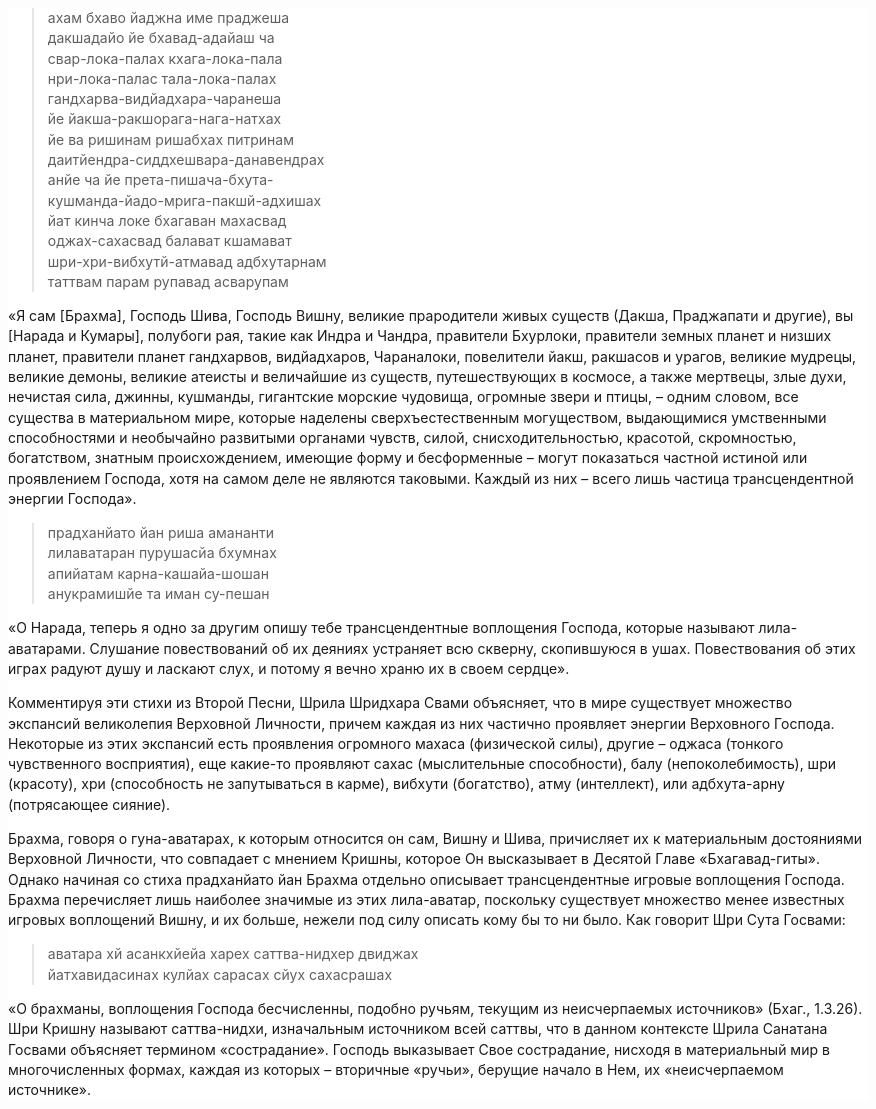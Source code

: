 > ахам бхаво йаджна име праджеша<br/>
> дакшадайо йе бхавад-адайаш ча<br/>
> свар-лока-палах кхага-лока-пала<br/>
> нри-лока-палас тала-лока-палах<br/>
> гандхарва-видйадхара-чаранеша<br/>
> йе йакша-ракшорага-нага-натхах<br/>
> йе ва ришинам ришабхах питринам<br/>
> даитйендра-сиддхешвара-данавендрах<br/>
> анйе ча йе прета-пишача-бхута-<br/>
> кушманда-йадо-мрига-пакшй-адхишах<br/>
> йат кинча локе бхагаван махасвад<br/>
> оджах-сахасвад балават кшамават<br/>
> шри-хри-вибхутй-атмавад адбхутарнам<br/>
> таттвам парам рупавад асварупам<br/>

«Я сам [Брахма], Господь Шива, Господь Вишну, великие прародители живых существ (Дакша, Праджапати и другие), вы [Нарада и Кумары], полубоги рая, такие как Индра и Чандра, правители Бхурлоки, правители земных планет и низших планет, правители планет гандхарвов, видйадхаров, Чараналоки, повелители йакш, ракшасов и урагов, великие мудрецы, великие демоны, великие атеисты и величайшие из существ, путешествующих в космосе, а также мертвецы, злые духи, нечистая сила, джинны, кушманды, гигантские морские чудовища, огромные звери и птицы, – одним словом, все существа в материальном мире, которые наделены сверхъестественным могуществом, выдающимися умственными способностями и необычайно развитыми органами чувств, силой, снисходительностью, красотой, скромностью, богатством, знатным происхождением, имеющие форму и бесформенные – могут показаться частной истиной или проявлением Господа, хотя на самом деле не являются таковыми. Каждый из них – всего лишь частица трансцендентной энергии Господа».

> прадханйато йан риша амананти<br/>
> лилаватаран пурушасйа бхумнах<br/>
> апийатам карна-кашайа-шошан<br/>
> анукрамишйе та иман су-пешан<br/>

«О Нарада, теперь я одно за другим опишу тебе трансцендентные воплощения Господа, которые называют лила-аватарами. Слушание повествований об их деяниях устраняет всю скверну, скопившуюся в ушах. Повествования об этих играх радуют душу и ласкают слух, и потому я вечно храню их в своем сердце».

Комментируя эти стихи из Второй Песни, Шрила Шридхара Свами объясняет, что в мире существует множество экспансий великолепия Верховной Личности, причем каждая из них частично проявляет энергии Верховного Господа. Некоторые из этих экспансий есть проявления огромного махаса (физической силы), другие – оджаса (тонкого чувственного восприятия), еще какие-то проявляют сахас (мыслительные способности), балу (непоколебимость), шри (красоту), хри (способность не запутываться в карме), вибхути (богатство), атму (интеллект), или адбхута-арну (потрясающее сияние).

Брахма, говоря о гуна-аватарах, к которым относится он сам, Вишну и Шива, причисляет их к материальным достояниями Верховной Личности, что совпадает с мнением Кришны, которое Он высказывает в Десятой Главе «Бхагавад-гиты». Однако начиная со стиха прадханйато йан Брахма отдельно описывает трансцендентные игровые воплощения Господа. Брахма перечисляет лишь наиболее значимые из этих лила-аватар, поскольку существует множество менее известных игровых воплощений Вишну, и их больше, нежели под силу описать кому бы то ни было. Как говорит Шри Сута Госвами:

> аватара хй асанкхйейа харех саттва-нидхер двиджах<br/>
> йатхавидасинах кулйах сарасах сйух сахасрашах<br/>

«О брахманы, воплощения Господа бесчисленны, подобно ручьям, текущим из неисчерпаемых источников» (Бхаг., 1.3.26). Шри Кришну называют саттва-нидхи, изначальным источником всей саттвы, что в данном контексте Шрила Санатана Госвами объясняет термином «сострадание». Господь выказывает Свое сострадание, нисходя в материальный мир в многочисленных формах, каждая из которых – вторичные «ручьи», берущие начало в Нем, их «неисчерпаемом источнике».
